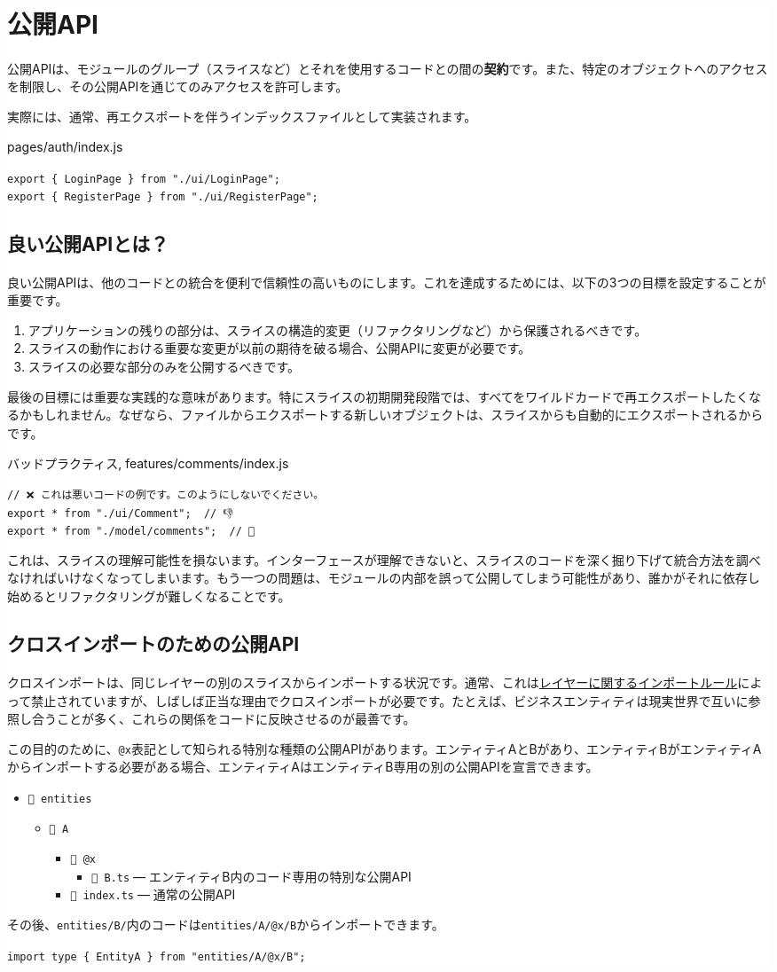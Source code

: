 # 公開API

公開APIは、モジュールのグループ（スライスなど）とそれを使用するコードとの間の**契約**です。また、特定のオブジェクトへのアクセスを制限し、その公開APIを通じてのみアクセスを許可します。

実際には、通常、再エクスポートを伴うインデックスファイルとして実装されます。

pages/auth/index.js

```
export { LoginPage } from "./ui/LoginPage";
export { RegisterPage } from "./ui/RegisterPage";
```

## 良い公開APIとは？[​](#良い公開apiとは "この見出しへの直接リンク")

良い公開APIは、他のコードとの統合を便利で信頼性の高いものにします。これを達成するためには、以下の3つの目標を設定することが重要です。

1. アプリケーションの残りの部分は、スライスの構造的変更（リファクタリングなど）から保護されるべきです。
2. スライスの動作における重要な変更が以前の期待を破る場合、公開APIに変更が必要です。
3. スライスの必要な部分のみを公開するべきです。

最後の目標には重要な実践的な意味があります。特にスライスの初期開発段階では、すべてをワイルドカードで再エクスポートしたくなるかもしれません。なぜなら、ファイルからエクスポートする新しいオブジェクトは、スライスからも自動的にエクスポートされるからです。

バッドプラクティス, features/comments/index.js

```
// ❌ これは悪いコードの例です。このようにしないでください。
export * from "./ui/Comment";  // 👎
export * from "./model/comments";  // 💩
```

これは、スライスの理解可能性を損ないます。インターフェースが理解できないと、スライスのコードを深く掘り下げて統合方法を調べなければいけなくなってしまいます。もう一つの問題は、モジュールの内部を誤って公開してしまう可能性があり、誰かがそれに依存し始めるとリファクタリングが難しくなることです。

## クロスインポートのための公開API[​](#public-api-for-cross-imports "この見出しへの直接リンク")

クロスインポートは、同じレイヤーの別のスライスからインポートする状況です。通常、これは[レイヤーに関するインポートルール](/documentation/ja/docs/reference/layers.md#import-rule-on-layers)によって禁止されていますが、しばしば正当な理由でクロスインポートが必要です。たとえば、ビジネスエンティティは現実世界で互いに参照し合うことが多く、これらの関係をコードに反映させるのが最善です。

この目的のために、`@x`表記として知られる特別な種類の公開APIがあります。エンティティAとBがあり、エンティティBがエンティティAからインポートする必要がある場合、エンティティAはエンティティB専用の別の公開APIを宣言できます。

* `📂 entities`

  * `📂 A`

    * `📂 @x`
      * `📄 B.ts` — エンティティB内のコード専用の特別な公開API
    * `📄 index.ts` — 通常の公開API

その後、`entities/B/`内のコードは`entities/A/@x/B`からインポートできます。

```
import type { EntityA } from "entities/A/@x/B";
```
